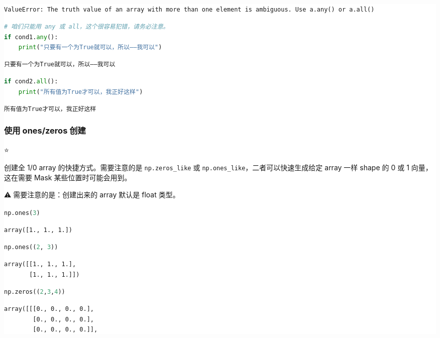 
    ValueError: The truth value of an array with more than one element is ambiguous. Use a.any() or a.all()



```python
# 咱们只能用 any 或 all，这个很容易犯错，请务必注意。
if cond1.any():
    print("只要有一个为True就可以，所以——我可以")
```

    只要有一个为True就可以，所以——我可以
    


```python
if cond2.all():
    print("所有值为True才可以，我正好这样")
```

    所有值为True才可以，我正好这样
    

### 使用 ones/zeros 创建

⭐

创建全 1/0 array 的快捷方式。需要注意的是 `np.zeros_like` 或 `np.ones_like`，二者可以快速生成给定 array 一样 shape 的 0 或 1 向量，这在需要 Mask 某些位置时可能会用到。

⚠️ 需要注意的是：创建出来的 array 默认是 float 类型。


```python
np.ones(3)
```




    array([1., 1., 1.])




```python
np.ones((2, 3))
```




    array([[1., 1., 1.],
           [1., 1., 1.]])




```python
np.zeros((2,3,4))
```




    array([[[0., 0., 0., 0.],
            [0., 0., 0., 0.],
            [0., 0., 0., 0.]],
    